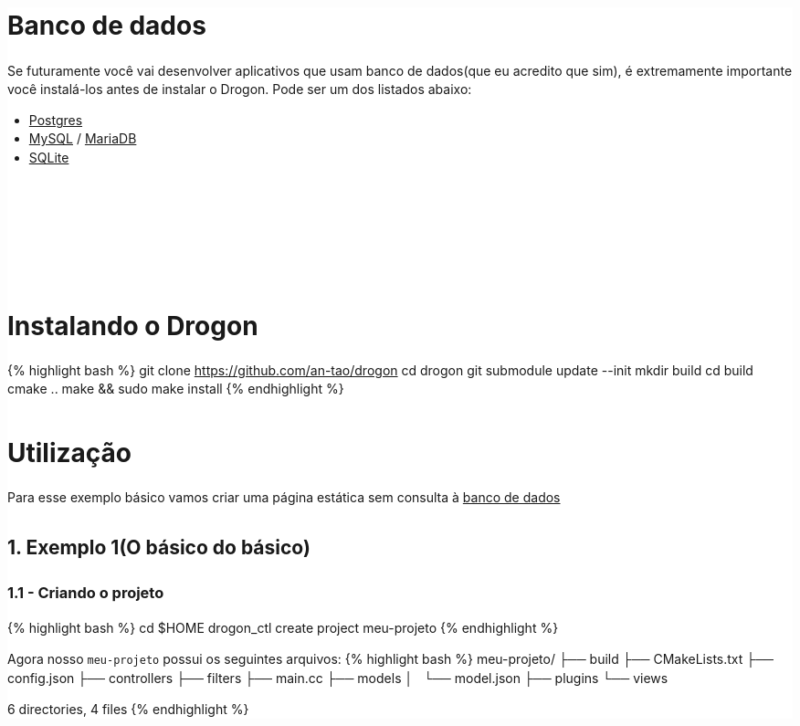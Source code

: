 # Banco de dados
Se futuramente você vai desenvolver aplicativos que usam banco de dados(que eu acredito que sim), é extremamente importante  você instalá-los antes de instalar o Drogon. Pode ser um dos listados abaixo:
+ [Postgres](https://terminalroot.com.br/2019/08/conheca-o-servico-online-para-executar-seus-comandos-sql.html)
+ [MySQL](https://terminalroot.com.br/php/) / [MariaDB](https://terminalroot.com.br/mysql/)
+ [SQLite](https://terminalroot.com.br/2021/02/como-utilizar-o-sqlite.html)


<script async src="//pagead2.googlesyndication.com/pagead/js/adsbygoogle.js"></script>

<ins class="adsbygoogle"
style="display:inline-block;width:730px;height:95px"
data-ad-client="ca-pub-2838251107855362"
data-ad-slot="5351066970"></ins>
<script>
(adsbygoogle = window.adsbygoogle || []).push({});
</script>

# Instalando o Drogon
{% highlight bash %}
git clone https://github.com/an-tao/drogon
cd drogon
git submodule update --init
mkdir build
cd build
cmake ..
make && sudo make install
{% endhighlight %}

# Utilização
Para esse exemplo básico vamos criar uma página estática sem consulta à [banco de dados](https://terminalroot.com.br/tags#mysql)

## 1. Exemplo 1(O básico do básico)
### 1.1 - Criando o projeto
{% highlight bash %}
cd $HOME
drogon_ctl create project meu-projeto
{% endhighlight %}

Agora nosso `meu-projeto` possui os seguintes arquivos:
{% highlight bash %}
meu-projeto/
├── build
├── CMakeLists.txt
├── config.json
├── controllers
├── filters
├── main.cc
├── models
│   └── model.json
├── plugins
└── views

6 directories, 4 files
{% endhighlight %}
